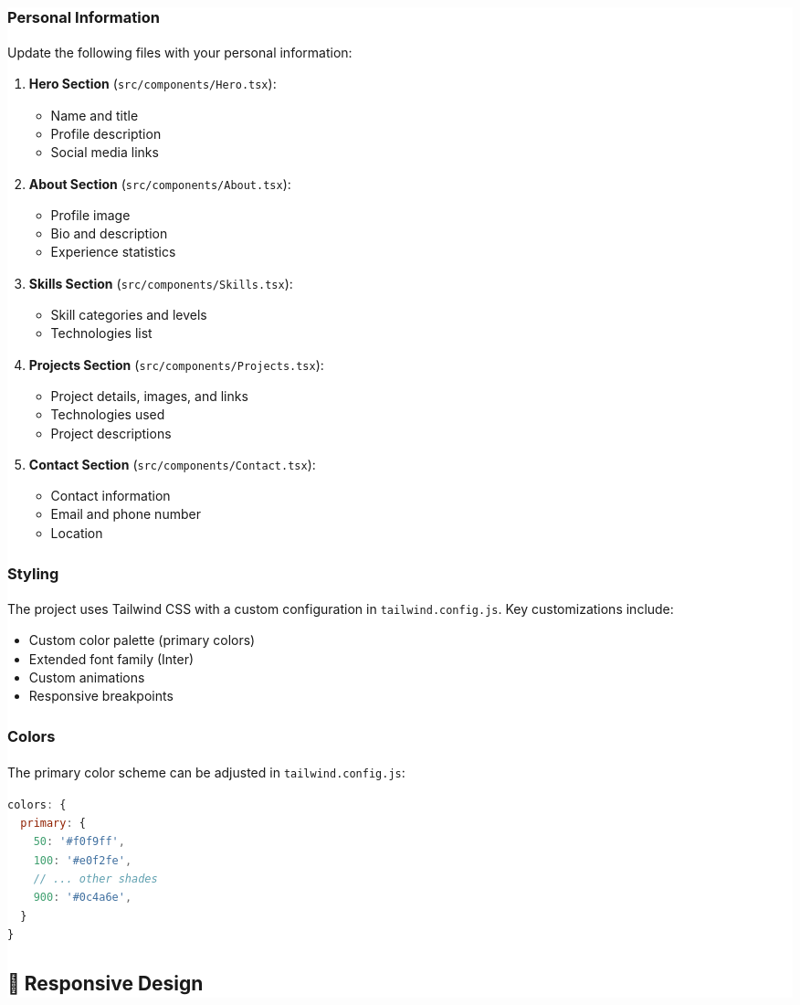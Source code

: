 ### Personal Information

Update the following files with your personal information:

1. **Hero Section** (`src/components/Hero.tsx`):
   - Name and title
   - Profile description
   - Social media links

2. **About Section** (`src/components/About.tsx`):
   - Profile image
   - Bio and description
   - Experience statistics

3. **Skills Section** (`src/components/Skills.tsx`):
   - Skill categories and levels
   - Technologies list

4. **Projects Section** (`src/components/Projects.tsx`):
   - Project details, images, and links
   - Technologies used
   - Project descriptions

5. **Contact Section** (`src/components/Contact.tsx`):
   - Contact information
   - Email and phone number
   - Location

### Styling

The project uses Tailwind CSS with a custom configuration in `tailwind.config.js`. Key customizations include:

- Custom color palette (primary colors)
- Extended font family (Inter)
- Custom animations
- Responsive breakpoints

### Colors

The primary color scheme can be adjusted in `tailwind.config.js`:

```javascript
colors: {
  primary: {
    50: '#f0f9ff',
    100: '#e0f2fe',
    // ... other shades
    900: '#0c4a6e',
  }
}
```

## 📱 Responsive Design
